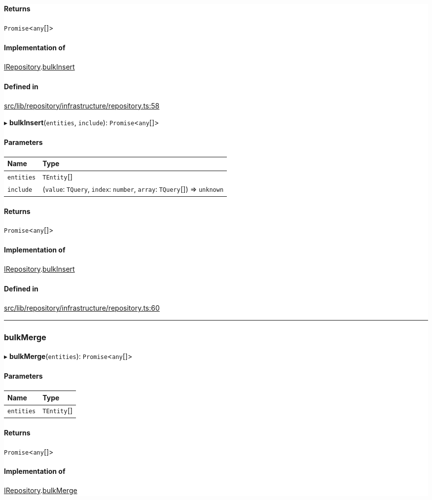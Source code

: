 #### Returns

`Promise`\<`any`[]\>

#### Implementation of

[IRepository](../interfaces/IRepository.md).[bulkInsert](../interfaces/IRepository.md#bulkinsert)

#### Defined in

[src/lib/repository/infrastructure/repository.ts:58](https://github.com/lambda-orm/lambdaorm/blob/3c17256b9419faa917072d7fb3b43e0f2c37ecca/src/lib/repository/infrastructure/repository.ts#L58)

▸ **bulkInsert**(`entities`, `include`): `Promise`\<`any`[]\>

#### Parameters

| Name | Type |
| :------ | :------ |
| `entities` | `TEntity`[] |
| `include` | (`value`: `TQuery`, `index`: `number`, `array`: `TQuery`[]) => `unknown` |

#### Returns

`Promise`\<`any`[]\>

#### Implementation of

[IRepository](../interfaces/IRepository.md).[bulkInsert](../interfaces/IRepository.md#bulkinsert)

#### Defined in

[src/lib/repository/infrastructure/repository.ts:60](https://github.com/lambda-orm/lambdaorm/blob/3c17256b9419faa917072d7fb3b43e0f2c37ecca/src/lib/repository/infrastructure/repository.ts#L60)

___

### bulkMerge

▸ **bulkMerge**(`entities`): `Promise`\<`any`[]\>

#### Parameters

| Name | Type |
| :------ | :------ |
| `entities` | `TEntity`[] |

#### Returns

`Promise`\<`any`[]\>

#### Implementation of

[IRepository](../interfaces/IRepository.md).[bulkMerge](../interfaces/IRepository.md#bulkmerge)
